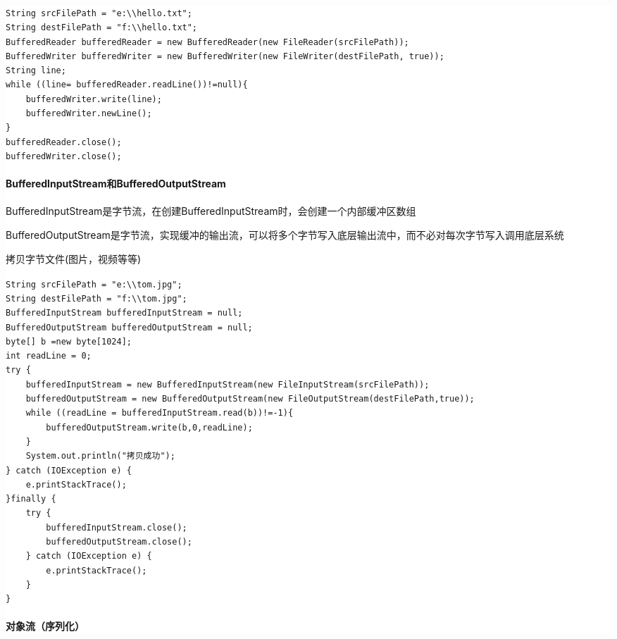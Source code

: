 ```
String srcFilePath = "e:\\hello.txt";
String destFilePath = "f:\\hello.txt";
BufferedReader bufferedReader = new BufferedReader(new FileReader(srcFilePath));
BufferedWriter bufferedWriter = new BufferedWriter(new FileWriter(destFilePath, true));
String line;
while ((line= bufferedReader.readLine())!=null){
    bufferedWriter.write(line);
    bufferedWriter.newLine();
}
bufferedReader.close();
bufferedWriter.close();
```



#### BufferedInputStream和BufferedOutputStream

BufferedInputStream是字节流，在创建BufferedInputStream时，会创建一个内部缓冲区数组

BufferedOutputStream是字节流，实现缓冲的输出流，可以将多个字节写入底层输出流中，而不必对每次字节写入调用底层系统



拷贝字节文件(图片，视频等等)

```
String srcFilePath = "e:\\tom.jpg";
String destFilePath = "f:\\tom.jpg";
BufferedInputStream bufferedInputStream = null;
BufferedOutputStream bufferedOutputStream = null;
byte[] b =new byte[1024];
int readLine = 0;
try {
    bufferedInputStream = new BufferedInputStream(new FileInputStream(srcFilePath));
    bufferedOutputStream = new BufferedOutputStream(new FileOutputStream(destFilePath,true));
    while ((readLine = bufferedInputStream.read(b))!=-1){
        bufferedOutputStream.write(b,0,readLine);
    }
    System.out.println("拷贝成功");
} catch (IOException e) {
    e.printStackTrace();
}finally {
    try {
        bufferedInputStream.close();
        bufferedOutputStream.close();
    } catch (IOException e) {
        e.printStackTrace();
    }
}
```





#### 对象流（序列化）
